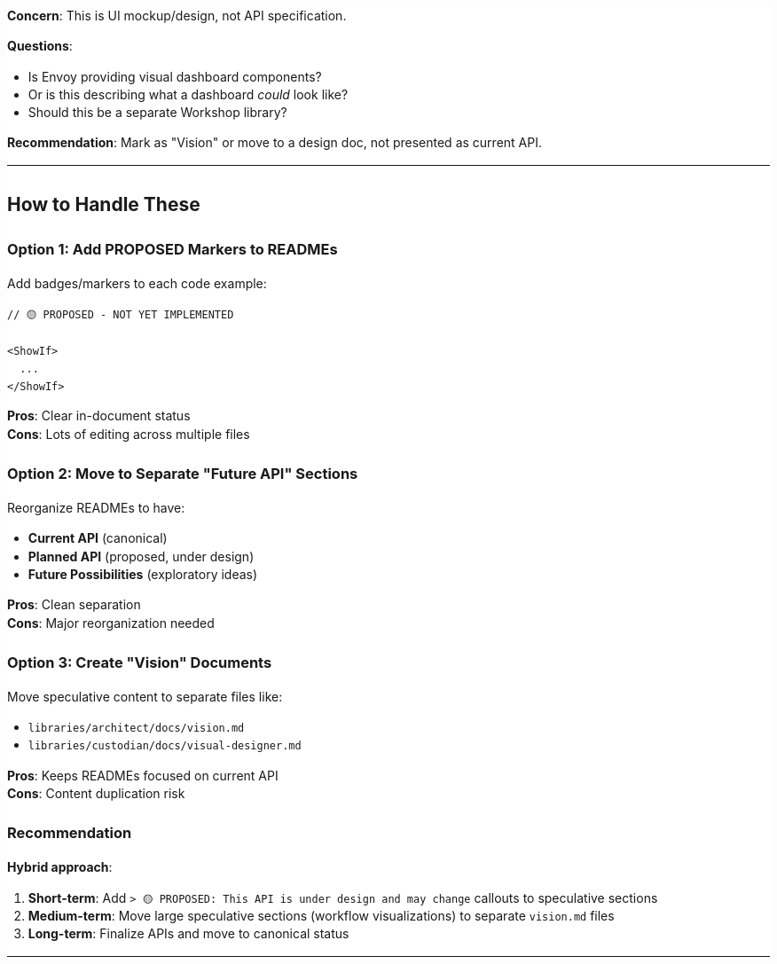 **Concern**: This is UI mockup/design, not API specification.

**Questions**:
- Is Envoy providing visual dashboard components?
- Or is this describing what a dashboard *could* look like?
- Should this be a separate Workshop library?

**Recommendation**: Mark as "Vision" or move to a design doc, not presented as current API.

---

## How to Handle These

### Option 1: Add PROPOSED Markers to READMEs

Add badges/markers to each code example:

```tsx
// 🟡 PROPOSED - NOT YET IMPLEMENTED

<ShowIf>
  ...
</ShowIf>
```

**Pros**: Clear in-document status  
**Cons**: Lots of editing across multiple files

### Option 2: Move to Separate "Future API" Sections

Reorganize READMEs to have:
- **Current API** (canonical)
- **Planned API** (proposed, under design)
- **Future Possibilities** (exploratory ideas)

**Pros**: Clean separation  
**Cons**: Major reorganization needed

### Option 3: Create "Vision" Documents

Move speculative content to separate files like:
- `libraries/architect/docs/vision.md`
- `libraries/custodian/docs/visual-designer.md`

**Pros**: Keeps READMEs focused on current API  
**Cons**: Content duplication risk

### Recommendation

**Hybrid approach**:

1. **Short-term**: Add `> 🟡 PROPOSED: This API is under design and may change` callouts to speculative sections
2. **Medium-term**: Move large speculative sections (workflow visualizations) to separate `vision.md` files
3. **Long-term**: Finalize APIs and move to canonical status

---